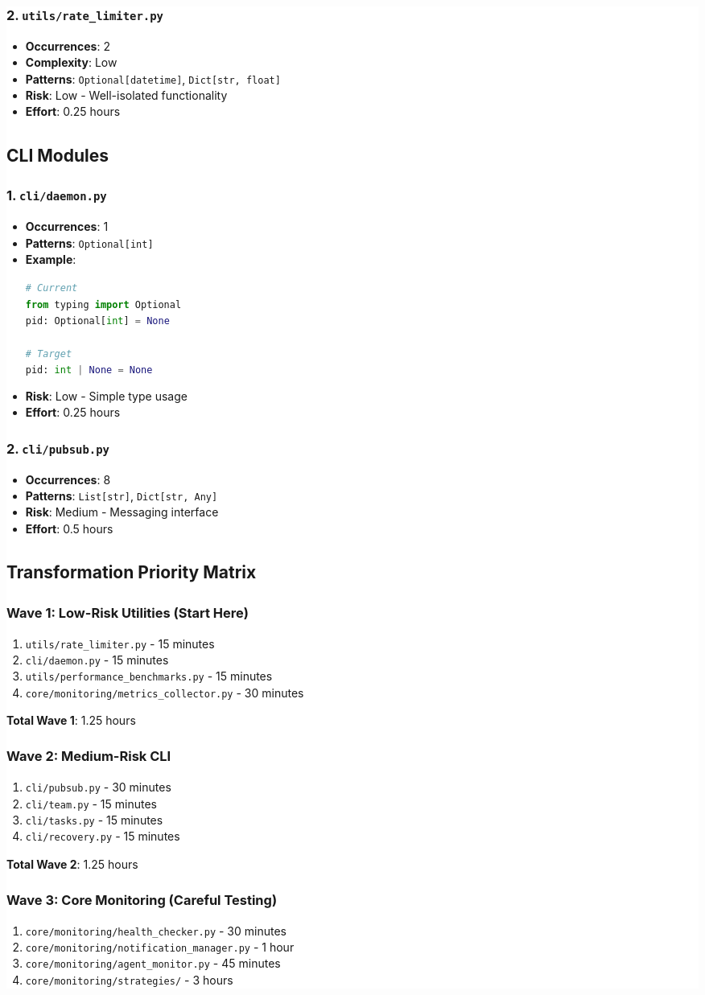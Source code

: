 ### 2. `utils/rate_limiter.py`
- **Occurrences**: 2
- **Complexity**: Low
- **Patterns**: `Optional[datetime]`, `Dict[str, float]`
- **Risk**: Low - Well-isolated functionality
- **Effort**: 0.25 hours

## CLI Modules

### 1. `cli/daemon.py`
- **Occurrences**: 1
- **Patterns**: `Optional[int]`
- **Example**:
  ```python
  # Current
  from typing import Optional
  pid: Optional[int] = None

  # Target
  pid: int | None = None
  ```
- **Risk**: Low - Simple type usage
- **Effort**: 0.25 hours

### 2. `cli/pubsub.py`
- **Occurrences**: 8
- **Patterns**: `List[str]`, `Dict[str, Any]`
- **Risk**: Medium - Messaging interface
- **Effort**: 0.5 hours

## Transformation Priority Matrix

### Wave 1: Low-Risk Utilities (Start Here)
1. `utils/rate_limiter.py` - 15 minutes
2. `cli/daemon.py` - 15 minutes
3. `utils/performance_benchmarks.py` - 15 minutes
4. `core/monitoring/metrics_collector.py` - 30 minutes

**Total Wave 1**: 1.25 hours

### Wave 2: Medium-Risk CLI
1. `cli/pubsub.py` - 30 minutes
2. `cli/team.py` - 15 minutes
3. `cli/tasks.py` - 15 minutes
4. `cli/recovery.py` - 15 minutes

**Total Wave 2**: 1.25 hours

### Wave 3: Core Monitoring (Careful Testing)
1. `core/monitoring/health_checker.py` - 30 minutes
2. `core/monitoring/notification_manager.py` - 1 hour
3. `core/monitoring/agent_monitor.py` - 45 minutes
4. `core/monitoring/strategies/` - 3 hours
